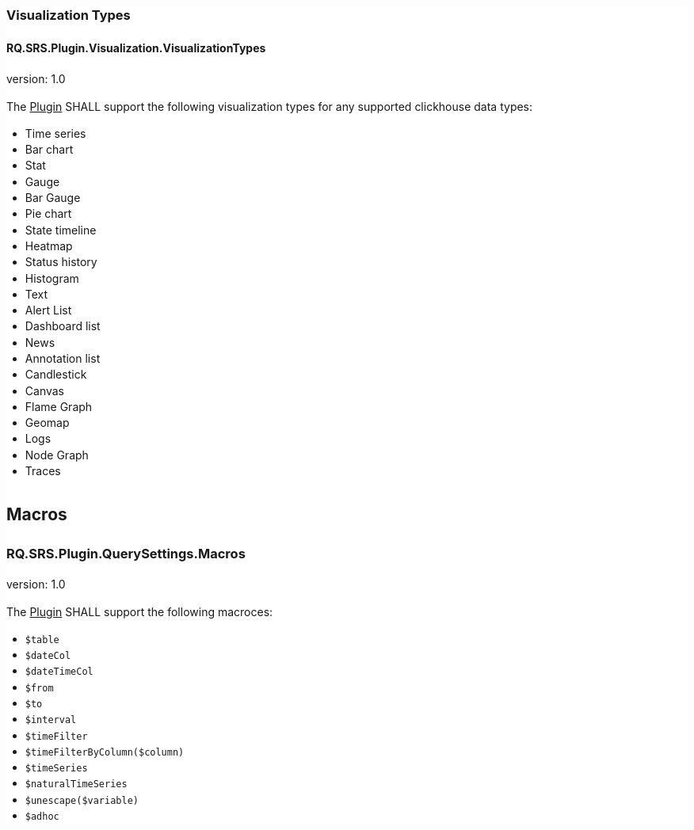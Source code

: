 ### Visualization Types

#### RQ.SRS.Plugin.Visualization.VisualizationTypes
version: 1.0

The [Plugin] SHALL support the following visualization types for any supported clickhouse data types:

* Time series
* Bar chart
* Stat
* Gauge
* Bar Gauge
* Pie chart
* State timeline
* Heatmap
* Status history
* Histogram
* Text
* Alert List
* Dashboard list
* News
* Annotation list
* Candlestick
* Canvas
* Flame Graph
* Geomap
* Logs
* Node Graph
* Traces


## Macros

### RQ.SRS.Plugin.QuerySettings.Macros
version: 1.0

The [Plugin] SHALL support the following macroces:

* `$table`
* `$dateCol`
* `$dateTimeCol`
* `$from`
* `$to`
* `$interval`
* `$timeFilter`
* `$timeFilterByColumn($column)`
* `$timeSeries`
* `$naturalTimeSeries`
* `$unescape($variable)`
* `$adhoc`


[SRS]: #srs
[ClickHouse]: https://clickhouse.tech
[Plugin]: https://github.com/Altinity/clickhouse-grafana
[GitHub Repository]: https://github.com/Altinity/clickhouse-grafana
[Altinity Grafana Datasource Plugin For ClickHouse]: https://github.com/Altinity/clickhouse-grafana
[Grafana]: https://grafana.com/
[CORS]: https://en.wikipedia.org/wiki/Cross-origin_resource_sharing